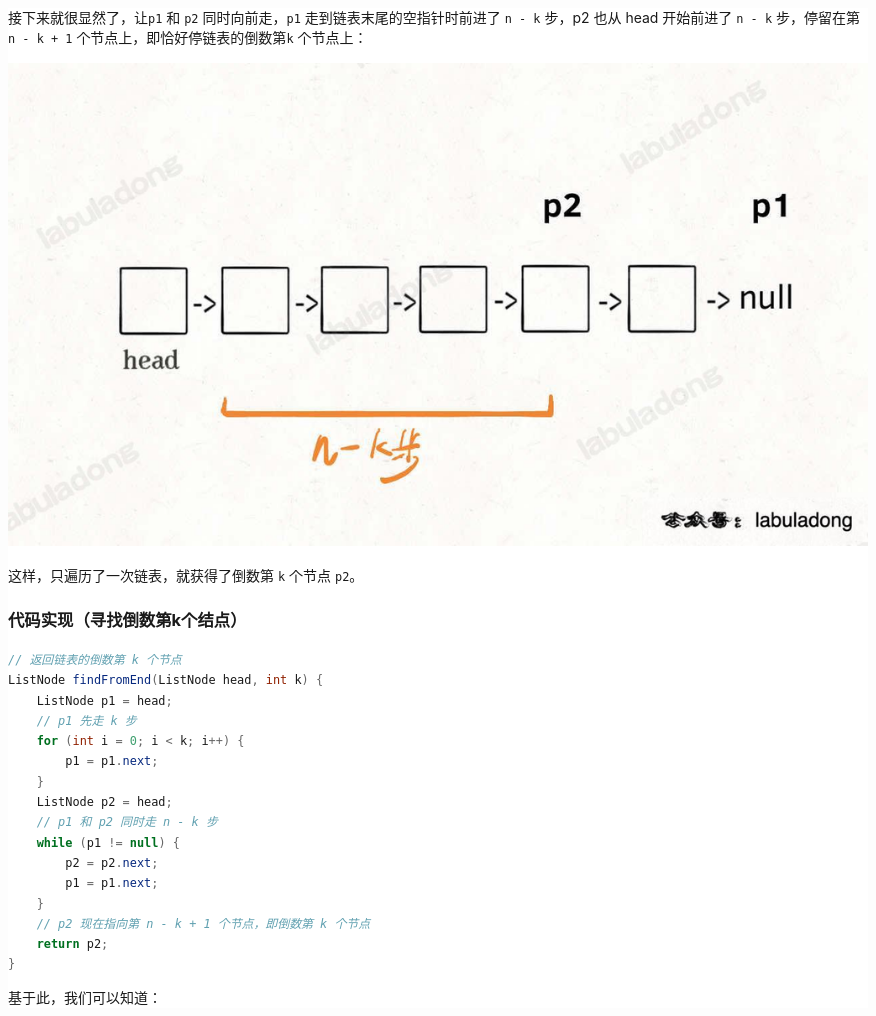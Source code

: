 接下来就很显然了，让`p1` 和 `p2` 同时向前走，`p1` 走到链表末尾的空指针时前进了 `n - k` 步，p2 也从 head 开始前进了 `n - k` 步，停留在第 `n - k + 1` 个节点上，即恰好停链表的倒数第`k` 个节点上：

![第三步](/images/5-7.jpeg)

这样，只遍历了一次链表，就获得了倒数第 `k` 个节点 `p2`。
### 代码实现（寻找倒数第k个结点）
```java
// 返回链表的倒数第 k 个节点
ListNode findFromEnd(ListNode head, int k) {
    ListNode p1 = head;
    // p1 先走 k 步
    for (int i = 0; i < k; i++) {
        p1 = p1.next;
    }
    ListNode p2 = head;
    // p1 和 p2 同时走 n - k 步
    while (p1 != null) {
        p2 = p2.next;
        p1 = p1.next;
    }
    // p2 现在指向第 n - k + 1 个节点，即倒数第 k 个节点
    return p2;
}
```
基于此，我们可以知道：
